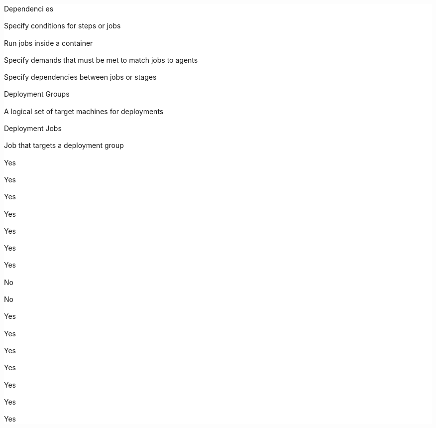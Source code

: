 Dependenci
es

Specify conditions
for steps or jobs

Run jobs inside a
container

Specify demands
that must be met to
match jobs to agents

Specify
dependencies
between jobs or
stages

Deployment
Groups

A logical set of target
machines for
deployments

Deployment
Jobs

Job that targets a
deployment group

Yes

Yes

Yes

Yes

Yes

Yes

Yes

No

No

Yes

Yes

Yes

Yes

Yes

Yes

Yes
